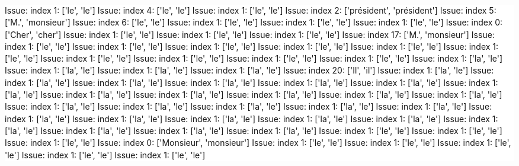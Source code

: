 Issue: index 1: ['le', 'le']
Issue: index 4: ['le', 'le']
Issue: index 1: ['le', 'le']
Issue: index 2: ['président', 'président']
Issue: index 5: ['M.', 'monsieur']
Issue: index 6: ['le', 'le']
Issue: index 1: ['le', 'le']
Issue: index 1: ['le', 'le']
Issue: index 1: ['le', 'le']
Issue: index 0: ['Cher', 'cher']
Issue: index 1: ['le', 'le']
Issue: index 1: ['le', 'le']
Issue: index 1: ['le', 'le']
Issue: index 17: ['M.', 'monsieur']
Issue: index 1: ['le', 'le']
Issue: index 1: ['le', 'le']
Issue: index 1: ['le', 'le']
Issue: index 1: ['le', 'le']
Issue: index 1: ['le', 'le']
Issue: index 1: ['le', 'le']
Issue: index 1: ['le', 'le']
Issue: index 1: ['le', 'le']
Issue: index 1: ['le', 'le']
Issue: index 1: ['le', 'le']
Issue: index 1: ['la', 'le']
Issue: index 1: ['la', 'le']
Issue: index 1: ['la', 'le']
Issue: index 1: ['la', 'le']
Issue: index 20: ['Il', 'il']
Issue: index 1: ['la', 'le']
Issue: index 1: ['la', 'le']
Issue: index 1: ['la', 'le']
Issue: index 1: ['la', 'le']
Issue: index 1: ['la', 'le']
Issue: index 1: ['la', 'le']
Issue: index 1: ['la', 'le']
Issue: index 1: ['la', 'le']
Issue: index 1: ['la', 'le']
Issue: index 1: ['la', 'le']
Issue: index 1: ['la', 'le']
Issue: index 1: ['la', 'le']
Issue: index 1: ['la', 'le']
Issue: index 1: ['la', 'le']
Issue: index 1: ['la', 'le']
Issue: index 1: ['la', 'le']
Issue: index 1: ['la', 'le']
Issue: index 1: ['la', 'le']
Issue: index 1: ['la', 'le']
Issue: index 1: ['la', 'le']
Issue: index 1: ['la', 'le']
Issue: index 1: ['la', 'le']
Issue: index 1: ['la', 'le']
Issue: index 1: ['la', 'le']
Issue: index 1: ['la', 'le']
Issue: index 1: ['la', 'le']
Issue: index 1: ['le', 'le']
Issue: index 1: ['le', 'le']
Issue: index 1: ['le', 'le']
Issue: index 0: ['Monsieur', 'monsieur']
Issue: index 1: ['le', 'le']
Issue: index 1: ['le', 'le']
Issue: index 1: ['le', 'le']
Issue: index 1: ['le', 'le']
Issue: index 1: ['le', 'le']